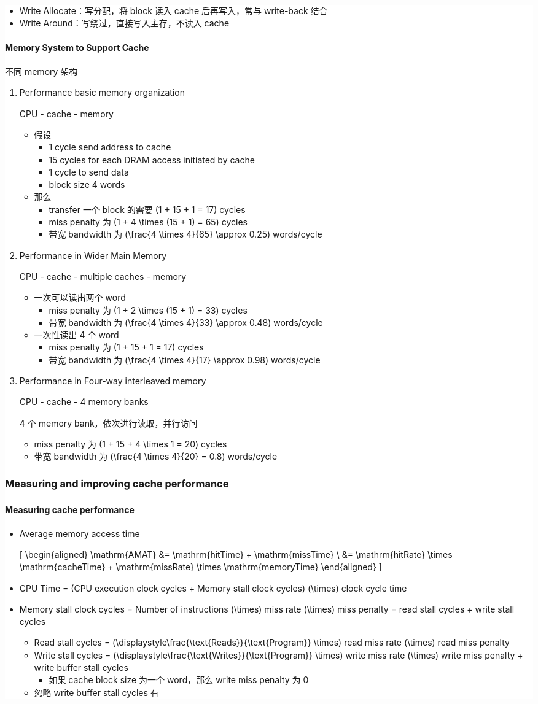 - Write Allocate：写分配，将 block 读入 cache 后再写入，常与 write-back 结合
- Write Around：写绕过，直接写入主存，不读入 cache

#### Memory System to Support Cache

不同 memory 架构

1. Performance basic memory organization

    CPU - cache - memory

    - 假设
        - 1 cycle send address to cache
        - 15 cycles for each DRAM access initiated by cache
        - 1 cycle to send data
        - block size 4 words
    - 那么
        - transfer 一个 block 的需要 \(1 + 15 + 1 = 17\) cycles
        - miss penalty 为 \(1 + 4 \times (15 + 1) = 65\) cycles
        - 带宽 bandwidth 为 \(\frac{4 \times 4}{65} \approx 0.25\) words/cycle
2. Performance in Wider Main Memory

    CPU - cache - multiple caches - memory

    - 一次可以读出两个 word
        - miss penalty 为 \(1 + 2 \times (15 + 1) = 33\) cycles
        - 带宽 bandwidth 为 \(\frac{4 \times 4}{33} \approx 0.48\) words/cycle
    - 一次性读出 4 个 word
        - miss penalty 为 \(1 + 15 + 1 = 17\) cycles
        - 带宽 bandwidth 为 \(\frac{4 \times 4}{17} \approx 0.98\) words/cycle
3. Performance in Four-way interleaved memory

    CPU - cache - 4 memory banks

    4 个 memory bank，依次进行读取，并行访问

    - miss penalty 为 \(1 + 15 + 4 \times 1 = 20\) cycles
    - 带宽 bandwidth 为 \(\frac{4 \times 4}{20} = 0.8\) words/cycle

### Measuring and improving cache performance

#### Measuring cache performance

- Average memory access time

    \[
    \begin{aligned}
    \mathrm{AMAT} &= \mathrm{hitTime} + \mathrm{missTime} \\
    &= \mathrm{hitRate} \times \mathrm{cacheTime} + \mathrm{missRate} \times \mathrm{memoryTime}
    \end{aligned}
    \]

- CPU Time = (CPU execution clock cycles + Memory stall clock cycles) \(\times\) clock cycle time
- Memory stall clock cycles = Number of instructions \(\times\) miss rate \(\times\) miss penalty = read stall cycles + write stall cycles
    - Read stall cycles = \(\displaystyle\frac{\text{Reads}}{\text{Program}} \times\) read miss rate \(\times\) read miss penalty
    - Write stall cycles = \(\displaystyle\frac{\text{Writes}}{\text{Program}} \times\) write miss rate \(\times\) write miss penalty + write buffer stall cycles
        - 如果 cache block size 为一个 word，那么 write miss penalty 为 0
    - 忽略 write buffer stall cycles 有
    